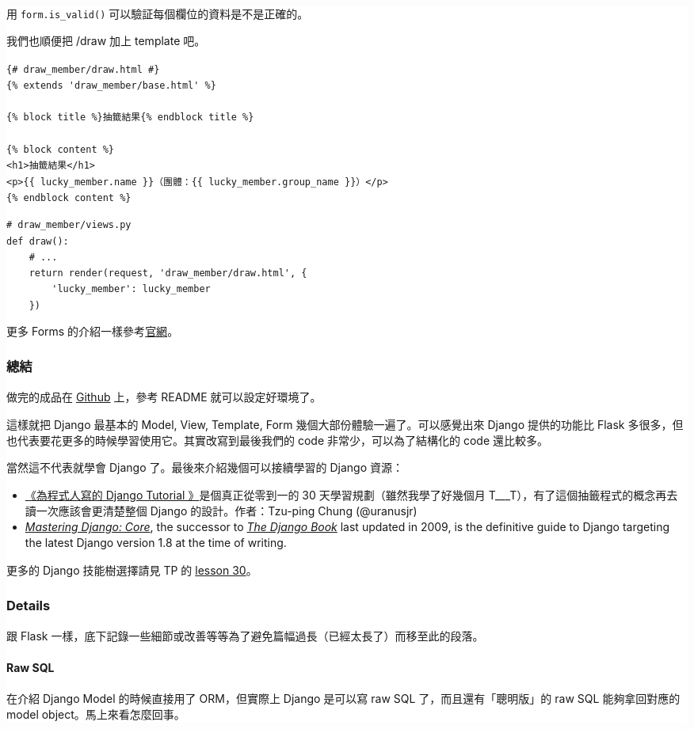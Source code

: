 用 `form.is_valid()` 可以驗証每個欄位的資料是不是正確的。


我們也順便把 /draw 加上 template 吧。


```html+django
{# draw_member/draw.html #}
{% extends 'draw_member/base.html' %}

{% block title %}抽籤結果{% endblock title %}

{% block content %}
<h1>抽籤結果</h1>
<p>{{ lucky_member.name }}（團體：{{ lucky_member.group_name }}）</p>
{% endblock content %}
```

```python3
# draw_member/views.py
def draw():
    # ...
    return render(request, 'draw_member/draw.html', {
        'lucky_member': lucky_member
    })
```

更多 Forms 的介紹一樣參考[官網](https://docs.djangoproject.com/en/1.8/#forms)。



### 總結

做完的成品在 [Github][demo-github] 上，參考 README 就可以設定好環境了。

這樣就把 Django 最基本的 Model, View, Template, Form 幾個大部份體驗一遍了。可以感覺出來 Django 提供的功能比 Flask 多很多，但也代表要花更多的時候學習使用它。其實改寫到最後我們的 code 非常少，可以為了結構化的 code 還比較多。

當然這不代表就學會 Django 了。最後來介紹幾個可以接續學習的 Django 資源：

- [《為程式人寫的 Django Tutorial 》][tp-django]是個真正從零到一的 30 天學習規劃（雖然我學了好幾個月 T___T），有了這個抽籤程式的概念再去讀一次應該會更清楚整個 Django 的設計。作者：Tzu-ping Chung (@uranusjr)
- [*Mastering Django: Core*], the successor to [*The Django Book*] last updated in 2009, is the definitive guide to Django targeting the latest Django version 1.8 at the time of writing.

更多的 Django 技能樹選擇請見 TP 的 [lesson 30](https://github.com/uranusjr/django-tutorial-for-programmers/blob/master/30-moving-on.md)。

[demo-github]: https://github.com/ccwang002/draw_member_django
[*Mastering Django: Core*]: http://masteringdjango.com
[*The Django Book*]: http://www.djangobook.com/en/2.0/index.html



### Details

跟 Flask 一樣，底下記錄一些細節或改善等等為了避免篇幅過長（已經太長了）而移至此的段落。

#### Raw SQL

在介紹 Django Model 的時候直接用了 ORM，但實際上 Django 是可以寫 raw SQL 了，而且還有「聰明版」的 raw SQL 能夠拿回對應的 model object。馬上來看怎麼回事。


[tp-django]: https://github.com/uranusjr/django-tutorial-for-programmers
[django]: https://docs.djangoproject.com/en/1.8/
[pytz]: http://pythonhosted.org/pytz/
[IPython]: http://ipython.org/
[PyYAML]: http://pyyaml.org/
[django-admin]: https://docs.djangoproject.com/en/1.8/ref/contrib/admin/
[WSGI]: http://wsgi.org/
[django-migration]: https://docs.djangoproject.com/en/1.8/topics/migrations/
[django-url-dispatcher]: https://docs.djangoproject.com/en/1.8/topics/http/urls/
[django-field-type]: https://docs.djangoproject.com/en/1.8/ref/models/fields/#field-types
[django-making-queries]: https://docs.djangoproject.com/en/1.8/topics/db/queries
[django-QuerySet]: https://docs.djangoproject.com/en/1.8/ref/models/querysets/#django.db.models.query.QuerySet
[django-CSRF]: https://docs.djangoproject.com/en/1.8/ref/csrf/